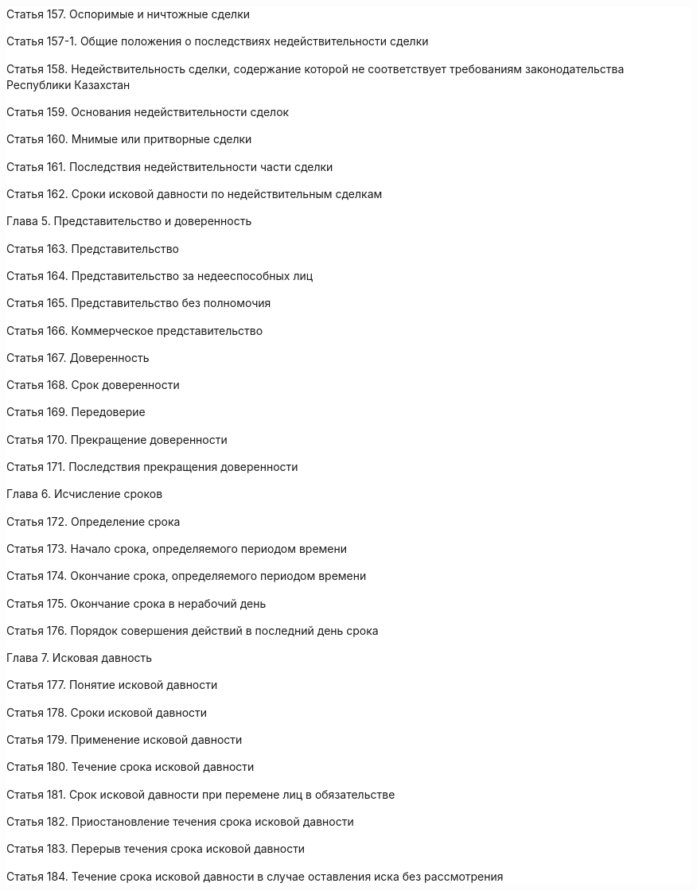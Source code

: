 Статья 157. Оспоримые и ничтожные сделки

Статья 157-1. Общие положения о последствиях недействительности сделки

Статья 158. Недействительность сделки, содержание которой не соответствует требованиям законодательства Республики Казахстан

Статья 159. Основания недействительности сделок

Статья 160. Мнимые или притворные сделки

Статья 161. Последствия недействительности части сделки

Статья 162. Сроки исковой давности по недействительным сделкам

Глава 5. Представительство и доверенность

Статья 163. Представительство

Статья 164. Представительство за недееспособных лиц

Статья 165. Представительство без полномочия

Статья 166. Коммерческое представительство

Статья 167. Доверенность

Статья 168. Срок доверенности

Статья 169. Передоверие

Статья 170. Прекращение доверенности

Статья 171. Последствия прекращения доверенности

Глава 6. Исчисление сроков

Статья 172. Определение срока

Статья 173. Начало срока, определяемого периодом времени

Статья 174. Окончание срока, определяемого периодом времени

Статья 175. Окончание срока в нерабочий день

Статья 176. Порядок совершения действий в последний день срока

Глава 7. Исковая давность

Статья 177. Понятие исковой давности

Статья 178. Сроки исковой давности

Статья 179. Применение исковой давности

Статья 180. Течение срока исковой давности

Статья 181. Срок исковой давности при перемене лиц в обязательстве

Статья 182. Приостановление течения срока исковой давности

Статья 183. Перерыв течения срока исковой давности

Статья 184. Течение срока исковой давности в случае оставления иска без рассмотрения
